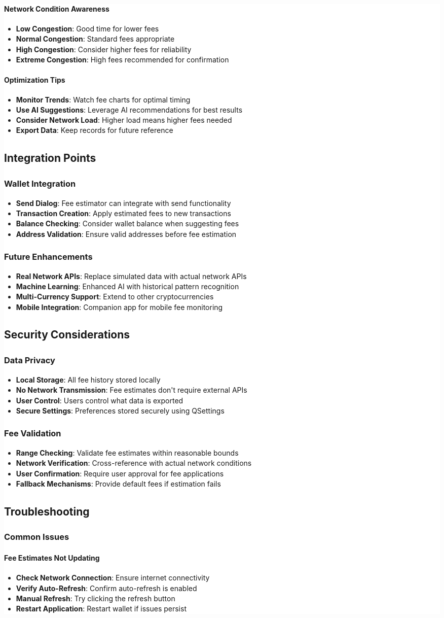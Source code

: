 #### Network Condition Awareness
- **Low Congestion**: Good time for lower fees
- **Normal Congestion**: Standard fees appropriate
- **High Congestion**: Consider higher fees for reliability
- **Extreme Congestion**: High fees recommended for confirmation

#### Optimization Tips
- **Monitor Trends**: Watch fee charts for optimal timing
- **Use AI Suggestions**: Leverage AI recommendations for best results
- **Consider Network Load**: Higher load means higher fees needed
- **Export Data**: Keep records for future reference

## Integration Points

### Wallet Integration
- **Send Dialog**: Fee estimator can integrate with send functionality
- **Transaction Creation**: Apply estimated fees to new transactions
- **Balance Checking**: Consider wallet balance when suggesting fees
- **Address Validation**: Ensure valid addresses before fee estimation

### Future Enhancements
- **Real Network APIs**: Replace simulated data with actual network APIs
- **Machine Learning**: Enhanced AI with historical pattern recognition
- **Multi-Currency Support**: Extend to other cryptocurrencies
- **Mobile Integration**: Companion app for mobile fee monitoring

## Security Considerations

### Data Privacy
- **Local Storage**: All fee history stored locally
- **No Network Transmission**: Fee estimates don't require external APIs
- **User Control**: Users control what data is exported
- **Secure Settings**: Preferences stored securely using QSettings

### Fee Validation
- **Range Checking**: Validate fee estimates within reasonable bounds
- **Network Verification**: Cross-reference with actual network conditions
- **User Confirmation**: Require user approval for fee applications
- **Fallback Mechanisms**: Provide default fees if estimation fails

## Troubleshooting

### Common Issues

#### Fee Estimates Not Updating
- **Check Network Connection**: Ensure internet connectivity
- **Verify Auto-Refresh**: Confirm auto-refresh is enabled
- **Manual Refresh**: Try clicking the refresh button
- **Restart Application**: Restart wallet if issues persist
